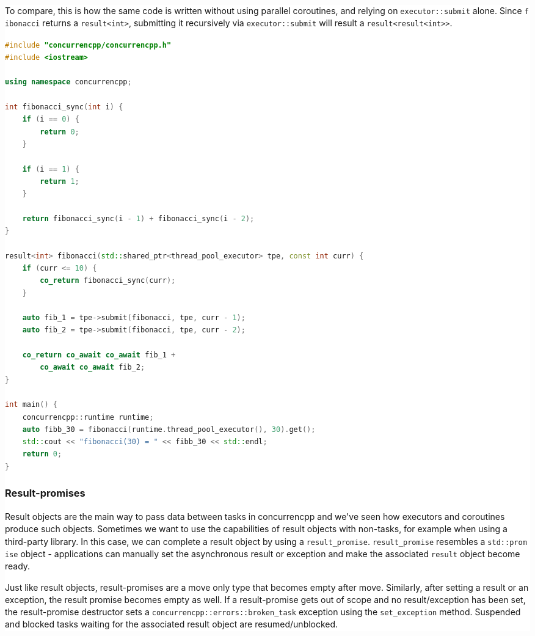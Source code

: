 To compare, this is how the same code is written without using parallel coroutines, and relying on `executor::submit` alone.
Since `fibonacci` returns a `result<int>`, submitting it recursively via `executor::submit` will result a `result<result<int>>`.

```cpp
#include "concurrencpp/concurrencpp.h"
#include <iostream>

using namespace concurrencpp;

int fibonacci_sync(int i) {
    if (i == 0) {
        return 0;
    }

    if (i == 1) {
        return 1;
    }

    return fibonacci_sync(i - 1) + fibonacci_sync(i - 2);
}

result<int> fibonacci(std::shared_ptr<thread_pool_executor> tpe, const int curr) {
    if (curr <= 10) {
        co_return fibonacci_sync(curr);
    }

    auto fib_1 = tpe->submit(fibonacci, tpe, curr - 1);
    auto fib_2 = tpe->submit(fibonacci, tpe, curr - 2);

    co_return co_await co_await fib_1 +
        co_await co_await fib_2;
}

int main() {
    concurrencpp::runtime runtime;
    auto fibb_30 = fibonacci(runtime.thread_pool_executor(), 30).get();
    std::cout << "fibonacci(30) = " << fibb_30 << std::endl;
    return 0;
}
```

### Result-promises

Result objects are the main way to pass data between tasks in concurrencpp and we've seen how executors and coroutines produce such objects.
Sometimes we want to use the capabilities of result objects with non-tasks, for example when using a third-party library. In this case, we can complete a result object by using a `result_promise`.
`result_promise` resembles a `std::promise` object - applications can manually set the asynchronous result or exception and make the associated `result` object become ready.

Just like result objects, result-promises are a move only type that becomes empty after move. Similarly, after setting a result or an exception, the result promise becomes empty as well.
If a result-promise gets out of scope and no result/exception has been set, the result-promise destructor sets a `concurrencpp::errors::broken_task` exception using the `set_exception` method.
Suspended and blocked tasks waiting for the associated result object are resumed/unblocked.
